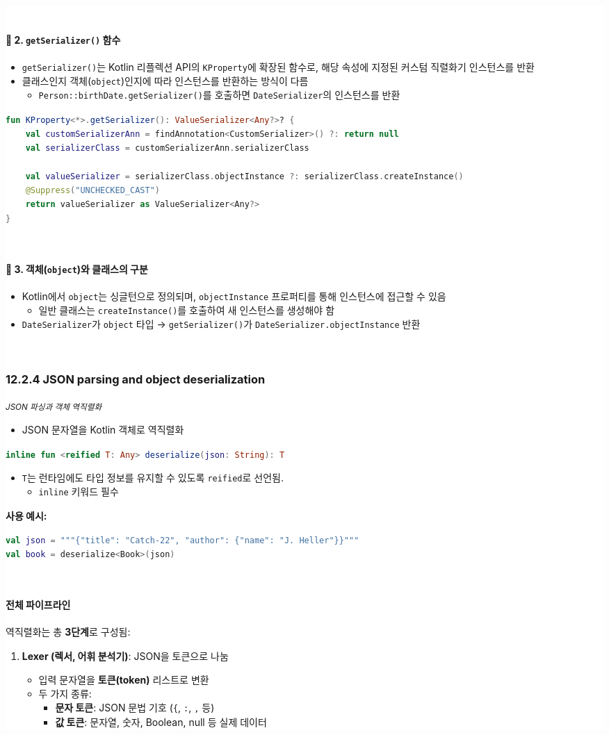 <br/>

#### 📌 2. `getSerializer()` 함수

- `getSerializer()`는 Kotlin 리플렉션 API의 `KProperty`에 확장된 함수로, 해당 속성에 지정된 커스텀 직렬화기 인스턴스를 반환
- 클래스인지 객체(`object`)인지에 따라 인스턴스를 반환하는 방식이 다름
  - `Person::birthDate.getSerializer()`를 호출하면 `DateSerializer`의 인스턴스를 반환

```kotlin
fun KProperty<*>.getSerializer(): ValueSerializer<Any?>? {
    val customSerializerAnn = findAnnotation<CustomSerializer>() ?: return null
    val serializerClass = customSerializerAnn.serializerClass

    val valueSerializer = serializerClass.objectInstance ?: serializerClass.createInstance()
    @Suppress("UNCHECKED_CAST")
    return valueSerializer as ValueSerializer<Any?>
}
```

<br/>

#### 📌 3. 객체(`object`)와 클래스의 구분

- Kotlin에서 `object`는 싱글턴으로 정의되며, `objectInstance` 프로퍼티를 통해 인스턴스에 접근할 수 있음
  - 일반 클래스는 `createInstance()`를 호출하여 새 인스턴스를 생성해야 함
- `DateSerializer`가 `object` 타입 → `getSerializer()`가 `DateSerializer.objectInstance` 반환

<br/>

### 12.2.4 JSON parsing and object deserialization

<small><i>JSON 파싱과 객체 역직렬화</i></small>

- JSON 문자열을 Kotlin 객체로 역직렬화

```kotlin
inline fun <reified T: Any> deserialize(json: String): T
```

- `T`는 런타임에도 타입 정보를 유지할 수 있도록 `reified`로 선언됨.
  - `inline` 키워드 필수

**사용 예시:**

```kotlin
val json = """{"title": "Catch-22", "author": {"name": "J. Heller"}}"""
val book = deserialize<Book>(json)
```

<br/>

#### 전체 파이프라인

역직렬화는 총 **3단계**로 구성됨:

1. **Lexer (렉서, 어휘 분석기)**: JSON을 토큰으로 나눔

   - 입력 문자열을 **토큰(token)** 리스트로 변환
   - 두 가지 종류:
     - **문자 토큰**: JSON 문법 기호 (`{`, `:`, `,` 등)
     - **값 토큰**: 문자열, 숫자, Boolean, null 등 실제 데이터
